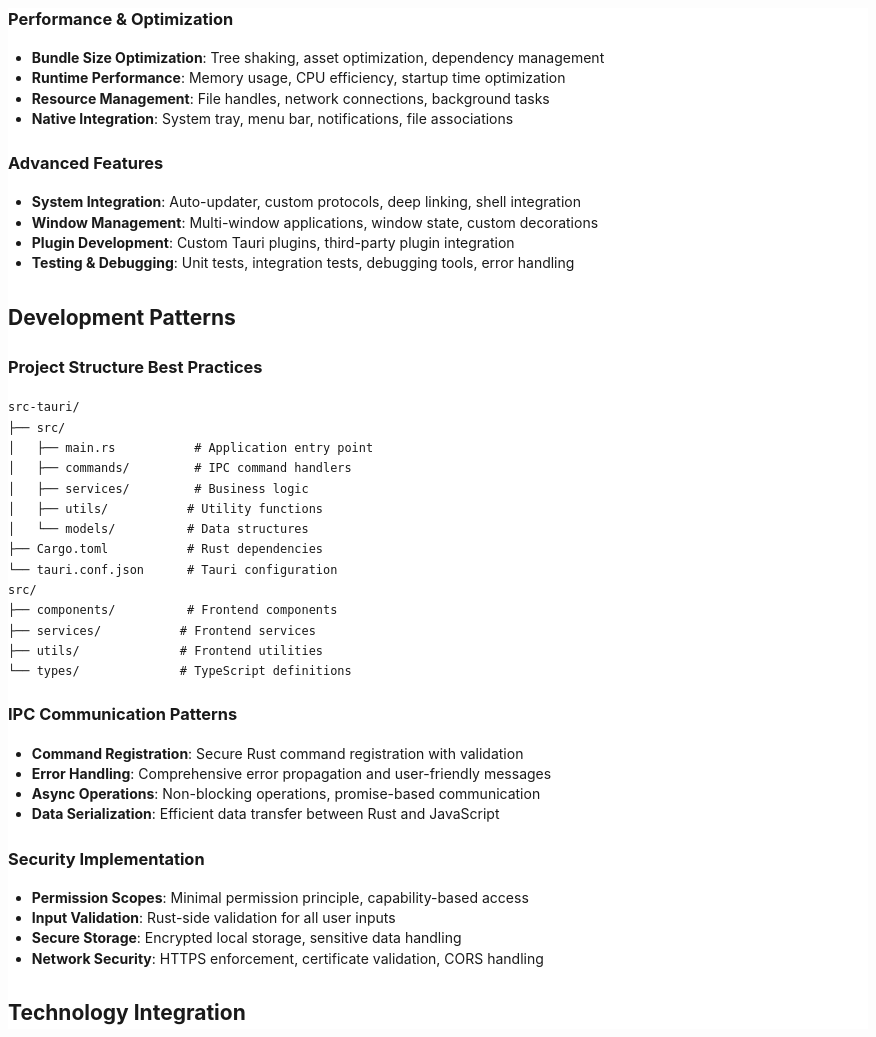 ### Performance & Optimization

- **Bundle Size Optimization**: Tree shaking, asset optimization, dependency management
- **Runtime Performance**: Memory usage, CPU efficiency, startup time optimization
- **Resource Management**: File handles, network connections, background tasks
- **Native Integration**: System tray, menu bar, notifications, file associations

### Advanced Features

- **System Integration**: Auto-updater, custom protocols, deep linking, shell integration
- **Window Management**: Multi-window applications, window state, custom decorations
- **Plugin Development**: Custom Tauri plugins, third-party plugin integration
- **Testing & Debugging**: Unit tests, integration tests, debugging tools, error handling

## Development Patterns

### Project Structure Best Practices

```
src-tauri/
├── src/
│   ├── main.rs           # Application entry point
│   ├── commands/         # IPC command handlers
│   ├── services/         # Business logic
│   ├── utils/           # Utility functions
│   └── models/          # Data structures
├── Cargo.toml           # Rust dependencies
└── tauri.conf.json      # Tauri configuration
src/
├── components/          # Frontend components
├── services/           # Frontend services
├── utils/              # Frontend utilities
└── types/              # TypeScript definitions
```

### IPC Communication Patterns

- **Command Registration**: Secure Rust command registration with validation
- **Error Handling**: Comprehensive error propagation and user-friendly messages
- **Async Operations**: Non-blocking operations, promise-based communication
- **Data Serialization**: Efficient data transfer between Rust and JavaScript

### Security Implementation

- **Permission Scopes**: Minimal permission principle, capability-based access
- **Input Validation**: Rust-side validation for all user inputs
- **Secure Storage**: Encrypted local storage, sensitive data handling
- **Network Security**: HTTPS enforcement, certificate validation, CORS handling

## Technology Integration
